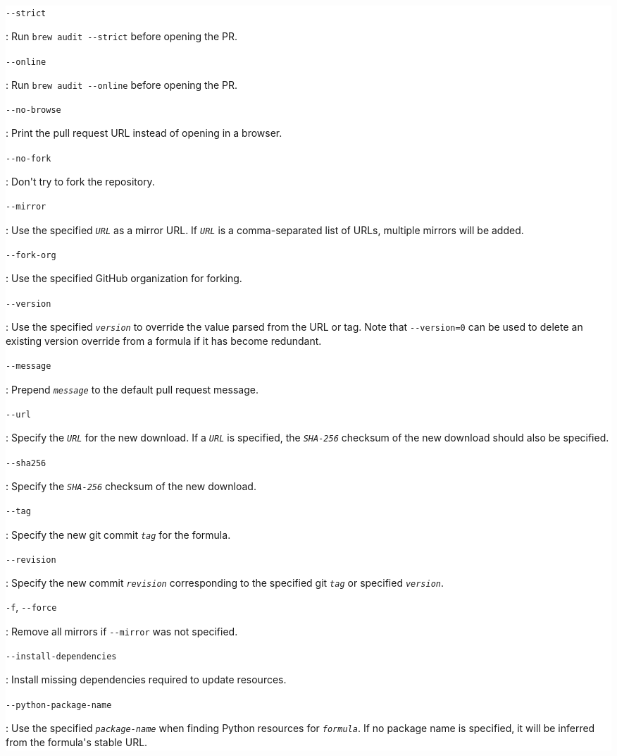 `--strict`

: Run `brew audit --strict` before opening the PR.

`--online`

: Run `brew audit --online` before opening the PR.

`--no-browse`

: Print the pull request URL instead of opening in a browser.

`--no-fork`

: Don't try to fork the repository.

`--mirror`

: Use the specified *`URL`* as a mirror URL. If *`URL`* is a comma-separated
  list of URLs, multiple mirrors will be added.

`--fork-org`

: Use the specified GitHub organization for forking.

`--version`

: Use the specified *`version`* to override the value parsed from the URL or
  tag. Note that `--version=0` can be used to delete an existing version
  override from a formula if it has become redundant.

`--message`

: Prepend *`message`* to the default pull request message.

`--url`

: Specify the *`URL`* for the new download. If a *`URL`* is specified, the
  *`SHA-256`* checksum of the new download should also be specified.

`--sha256`

: Specify the *`SHA-256`* checksum of the new download.

`--tag`

: Specify the new git commit *`tag`* for the formula.

`--revision`

: Specify the new commit *`revision`* corresponding to the specified git *`tag`*
  or specified *`version`*.

`-f`, `--force`

: Remove all mirrors if `--mirror` was not specified.

`--install-dependencies`

: Install missing dependencies required to update resources.

`--python-package-name`

: Use the specified *`package-name`* when finding Python resources for
  *`formula`*. If no package name is specified, it will be inferred from the
  formula's stable URL.
